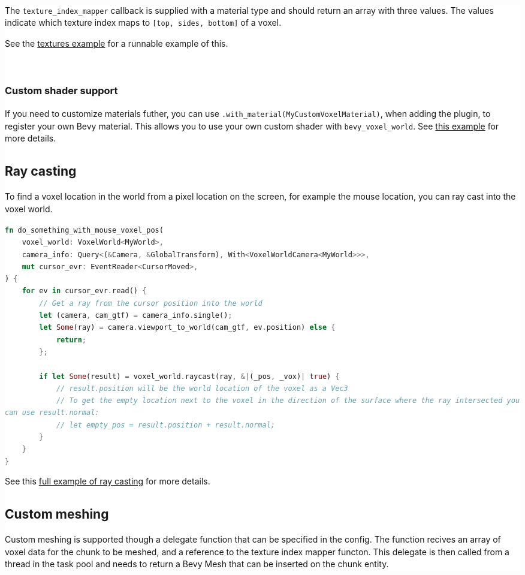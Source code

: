 The `texture_index_mapper` callback is supplied with a material type and should return an array with three values. The values indicate which texture index maps to `[top, sides, bottom]` of a voxel.

See the [textures example](https://github.com/splashdust/bevy_voxel_world/blob/main/examples/textures.rs) for a runnable example of this.

<img width="558" alt src="https://github.com/splashdust/bevy_voxel_world/assets/428824/382fdcf7-9d70-4432-b2ba-18479d34346f">

### Custom shader support

If you need to customize materials futher, you can use `.with_material(MyCustomVoxelMaterial)`, when adding the plugin, to register your own Bevy material. This allows you to use your own custom shader with `bevy_voxel_world`. See [this example](https://github.com/splashdust/bevy_voxel_world/blob/main/examples/custom_material.rs) for more details.

## Ray casting

To find a voxel location in the world from a pixel location on the screen, for example the mouse location, you can ray cast into the voxel world.

```rust
fn do_something_with_mouse_voxel_pos(
    voxel_world: VoxelWorld<MyWorld>,
    camera_info: Query<(&Camera, &GlobalTransform), With<VoxelWorldCamera<MyWorld>>>,
    mut cursor_evr: EventReader<CursorMoved>,
) {
    for ev in cursor_evr.read() {
        // Get a ray from the cursor position into the world
        let (camera, cam_gtf) = camera_info.single();
        let Some(ray) = camera.viewport_to_world(cam_gtf, ev.position) else {
            return;
        };

        if let Some(result) = voxel_world.raycast(ray, &|(_pos, _vox)| true) {
            // result.position will be the world location of the voxel as a Vec3
            // To get the empty location next to the voxel in the direction of the surface where the ray intersected you can use result.normal:
            // let empty_pos = result.position + result.normal;
        }
    }
}
```

See this [full example of ray casting](https://github.com/splashdust/bevy_voxel_world/blob/main/examples/ray_cast.rs) for more details.

## Custom meshing

Custom meshing is supported though a delegate function that can be specified in the config. The function recives an array of voxel data for the chunk to be meshed, and a reference to the texture index mapper functon. This delegate is then called from a thread in the task pool and needs to return a Bevy Mesh that can be inserted on the chunk entity.
